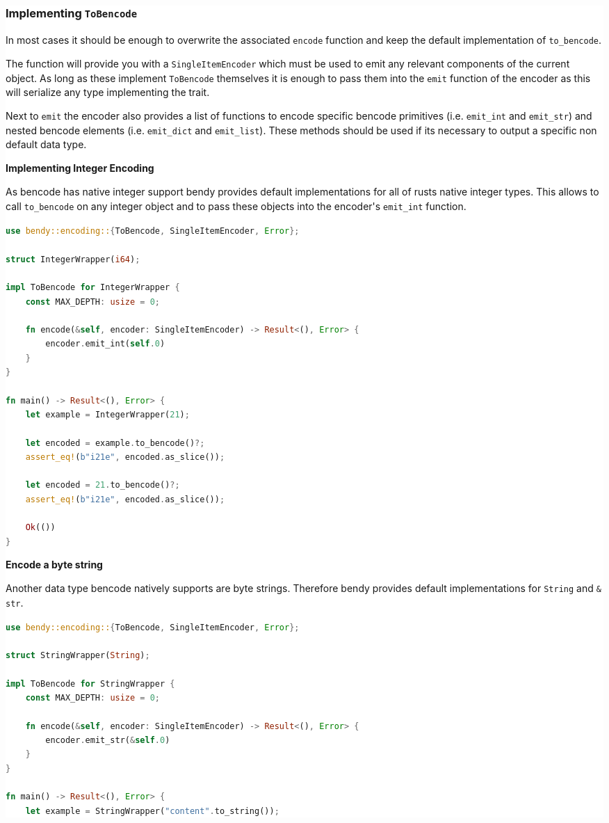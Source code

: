 ### Implementing `ToBencode`

In most cases it should be enough to overwrite the associated `encode` function
and keep the default implementation of `to_bencode`. 

The function will provide you with a `SingleItemEncoder` which must be used to
emit any relevant components of the current object. As long as these implement
`ToBencode` themselves it is enough to pass them into the `emit` function of
the encoder as this will serialize any type implementing the trait.

Next to `emit` the encoder also provides a list of functions to encode specific
bencode primitives (i.e. `emit_int` and `emit_str`) and nested bencode elements
(i.e. `emit_dict` and `emit_list`). These methods should be used if its necessary
to output a specific non default data type.

**Implementing Integer Encoding**

As bencode has native integer support bendy provides default implementations for
all of rusts native integer types. This allows to call `to_bencode` on any integer
object and to pass these objects into the encoder's `emit_int` function.

```rust
use bendy::encoding::{ToBencode, SingleItemEncoder, Error};

struct IntegerWrapper(i64);

impl ToBencode for IntegerWrapper {
    const MAX_DEPTH: usize = 0;

    fn encode(&self, encoder: SingleItemEncoder) -> Result<(), Error> {
        encoder.emit_int(self.0)
    } 
}

fn main() -> Result<(), Error> {
    let example = IntegerWrapper(21);
    
    let encoded = example.to_bencode()?;
    assert_eq!(b"i21e", encoded.as_slice());
    
    let encoded = 21.to_bencode()?;
    assert_eq!(b"i21e", encoded.as_slice());
    
    Ok(())
}
```

**Encode a byte string**

Another data type bencode natively supports are byte strings. Therefore bendy
provides default implementations for `String` and `&str`.

```rust
use bendy::encoding::{ToBencode, SingleItemEncoder, Error};

struct StringWrapper(String);

impl ToBencode for StringWrapper {
    const MAX_DEPTH: usize = 0;

    fn encode(&self, encoder: SingleItemEncoder) -> Result<(), Error> {
        encoder.emit_str(&self.0)
    } 
}

fn main() -> Result<(), Error> {
    let example = StringWrapper("content".to_string());
```